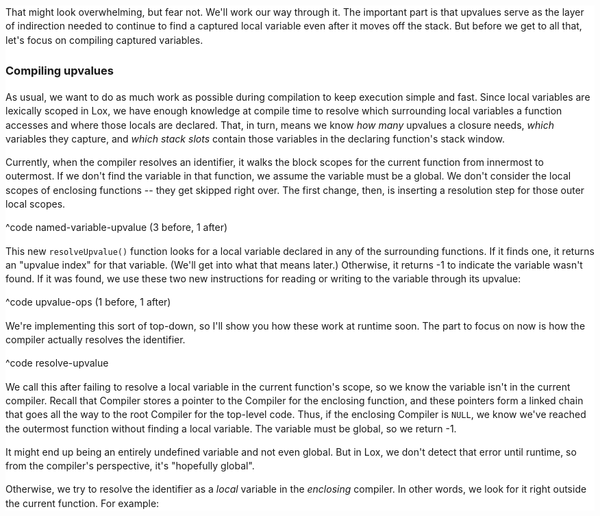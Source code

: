 That might look overwhelming, but fear not. We'll work our way through it. The
important part is that upvalues serve as the layer of indirection needed to
continue to find a captured local variable even after it moves off the stack.
But before we get to all that, let's focus on compiling captured variables.

### Compiling upvalues

As usual, we want to do as much work as possible during compilation to keep
execution simple and fast. Since local variables are lexically scoped in Lox, we
have enough knowledge at compile time to resolve which surrounding local
variables a function accesses and where those locals are declared. That, in
turn, means we know *how many* upvalues a closure needs, *which* variables they
capture, and *which stack slots* contain those variables in the declaring
function's stack window.

Currently, when the compiler resolves an identifier, it walks the block scopes
for the current function from innermost to outermost. If we don't find the
variable in that function, we assume the variable must be a global. We don't
consider the local scopes of enclosing functions -- they get skipped right over.
The first change, then, is inserting a resolution step for those outer local
scopes.

^code named-variable-upvalue (3 before, 1 after)

This new `resolveUpvalue()` function looks for a local variable declared in any
of the surrounding functions. If it finds one, it returns an "upvalue index" for
that variable. (We'll get into what that means later.) Otherwise, it returns -1
to indicate the variable wasn't found. If it was found, we use these two new
instructions for reading or writing to the variable through its upvalue:

^code upvalue-ops (1 before, 1 after)

We're implementing this sort of top-down, so I'll show you how these work at
runtime soon. The part to focus on now is how the compiler actually resolves the
identifier.

^code resolve-upvalue

We call this after failing to resolve a local variable in the current function's
scope, so we know the variable isn't in the current compiler. Recall that
Compiler stores a pointer to the Compiler for the enclosing function, and these
pointers form a linked chain that goes all the way to the root Compiler for the
top-level code. Thus, if the enclosing Compiler is `NULL`, we know we've reached
the outermost function without finding a local variable. The variable must be
<span name="undefined">global</span>, so we return -1.

<aside name="undefined">

It might end up being an entirely undefined variable and not even global. But in
Lox, we don't detect that error until runtime, so from the compiler's
perspective, it's "hopefully global".

</aside>

Otherwise, we try to resolve the identifier as a *local* variable in the
*enclosing* compiler. In other words, we look for it right outside the current
function. For example:
